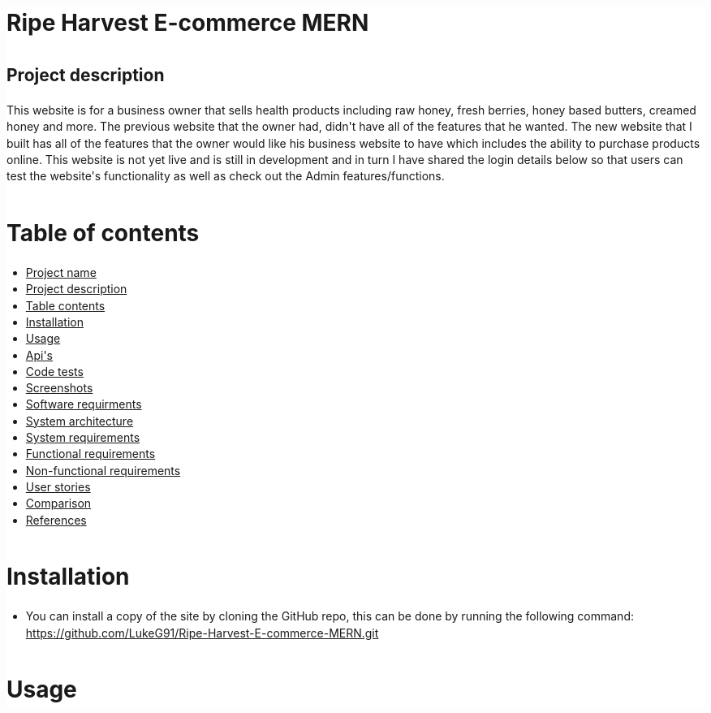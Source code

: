 <a name="title"></a>

# Ripe Harvest E-commerce MERN

<a name="description"></a>

## Project description

This website is for a business owner that sells health products including raw honey, fresh berries, honey based butters,
creamed honey and more. The previous website that the owner had, didn't have all of the features that he wanted. The new website that I built has all of the features that the owner would like his business website to have which includes the ability to purchase products online. This website is not yet live and is still in development and in turn I have shared the login details below so that users can test the website's functionality as well as check out the Admin features/functions.

<a name="contents"></a>

# Table of contents

- [Project name](#title)
- [Project description](#description)
- [Table contents](#contents)
- [Installation](#installation)
- [Usage](#usage)
- [Api's](#apis)
- [Code tests](#tests)
- [Screenshots](#screenshots)
- [Software requirments](#software)
- [System architecture](#architecture)
- [System requirements](#system)
- [Functional requirements](#functional)
- [Non-functional requirements](#non-functional)
- [User stories](#user-stories)
- [Comparison](#comparison)
- [References](#references)

<a name="installation"></a>

# Installation

- You can install a copy of the site by cloning the GitHub repo, this can be done by running the following command:
  https://github.com/LukeG91/Ripe-Harvest-E-commerce-MERN.git

<a name="usage"></a>

# Usage
